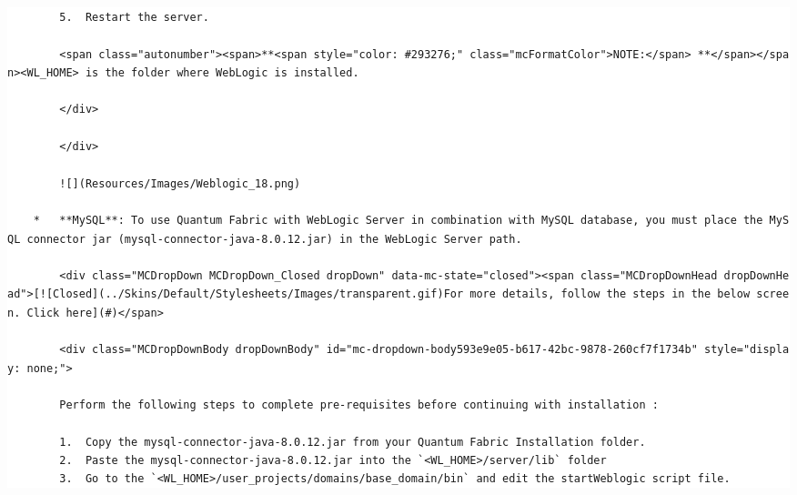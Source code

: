             5.  Restart the server.

            <span class="autonumber"><span>**<span style="color: #293276;" class="mcFormatColor">NOTE:</span> **</span></span><WL_HOME> is the folder where WebLogic is installed.

            </div>

            </div>

            ![](Resources/Images/Weblogic_18.png)

        *   **MySQL**: To use Quantum Fabric with WebLogic Server in combination with MySQL database, you must place the MySQL connector jar (mysql-connector-java-8.0.12.jar) in the WebLogic Server path.

            <div class="MCDropDown MCDropDown_Closed dropDown" data-mc-state="closed"><span class="MCDropDownHead dropDownHead">[![Closed](../Skins/Default/Stylesheets/Images/transparent.gif)For more details, follow the steps in the below screen. Click here](#)</span>

            <div class="MCDropDownBody dropDownBody" id="mc-dropdown-body593e9e05-b617-42bc-9878-260cf7f1734b" style="display: none;">

            Perform the following steps to complete pre-requisites before continuing with installation :

            1.  Copy the mysql-connector-java-8.0.12.jar from your Quantum Fabric Installation folder.
            2.  Paste the mysql-connector-java-8.0.12.jar into the `<WL_HOME>/server/lib` folder
            3.  Go to the `<WL_HOME>/user_projects/domains/base_domain/bin` and edit the startWeblogic script file.
